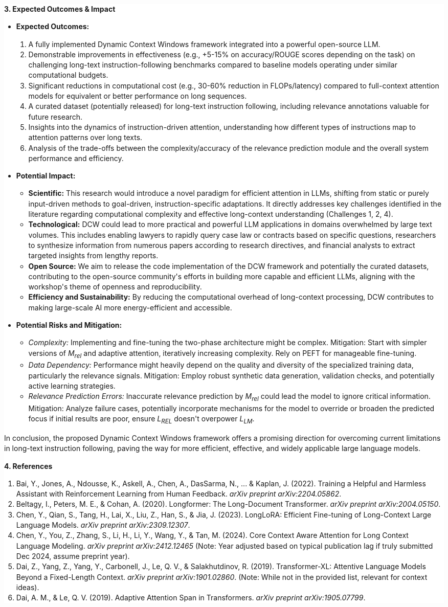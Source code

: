 **3. Expected Outcomes & Impact**

*   **Expected Outcomes:**
    1.  A fully implemented Dynamic Context Windows framework integrated into a powerful open-source LLM.
    2.  Demonstrable improvements in effectiveness (e.g., +5-15% on accuracy/ROUGE scores depending on the task) on challenging long-text instruction-following benchmarks compared to baseline models operating under similar computational budgets.
    3.  Significant reductions in computational cost (e.g., 30-60% reduction in FLOPs/latency) compared to full-context attention models for equivalent or better performance on long sequences.
    4.  A curated dataset (potentially released) for long-text instruction following, including relevance annotations valuable for future research.
    5.  Insights into the dynamics of instruction-driven attention, understanding how different types of instructions map to attention patterns over long texts.
    6.  Analysis of the trade-offs between the complexity/accuracy of the relevance prediction module and the overall system performance and efficiency.

*   **Potential Impact:**
    *   **Scientific:** This research would introduce a novel paradigm for efficient attention in LLMs, shifting from static or purely input-driven methods to goal-driven, instruction-specific adaptations. It directly addresses key challenges identified in the literature regarding computational complexity and effective long-context understanding (Challenges 1, 2, 4).
    *   **Technological:** DCW could lead to more practical and powerful LLM applications in domains overwhelmed by large text volumes. This includes enabling lawyers to rapidly query case law or contracts based on specific questions, researchers to synthesize information from numerous papers according to research directives, and financial analysts to extract targeted insights from lengthy reports.
    *   **Open Source:** We aim to release the code implementation of the DCW framework and potentially the curated datasets, contributing to the open-source community's efforts in building more capable and efficient LLMs, aligning with the workshop's theme of openness and reproducibility.
    *   **Efficiency and Sustainability:** By reducing the computational overhead of long-context processing, DCW contributes to making large-scale AI more energy-efficient and accessible.

*   **Potential Risks and Mitigation:**
    *   *Complexity:* Implementing and fine-tuning the two-phase architecture might be complex. Mitigation: Start with simpler versions of $M_{rel}$ and adaptive attention, iteratively increasing complexity. Rely on PEFT for manageable fine-tuning.
    *   *Data Dependency:* Performance might heavily depend on the quality and diversity of the specialized training data, particularly the relevance signals. Mitigation: Employ robust synthetic data generation, validation checks, and potentially active learning strategies.
    *   *Relevance Prediction Errors:* Inaccurate relevance prediction by $M_{rel}$ could lead the model to ignore critical information. Mitigation: Analyze failure cases, potentially incorporate mechanisms for the model to override or broaden the predicted focus if initial results are poor, ensure $L_{REL}$ doesn't overpower $L_{LM}$.

In conclusion, the proposed Dynamic Context Windows framework offers a promising direction for overcoming current limitations in long-text instruction following, paving the way for more efficient, effective, and widely applicable large language models.

**4. References**

1.  Bai, Y., Jones, A., Ndousse, K., Askell, A., Chen, A., DasSarma, N., ... & Kaplan, J. (2022). Training a Helpful and Harmless Assistant with Reinforcement Learning from Human Feedback. *arXiv preprint arXiv:2204.05862*.
2.  Beltagy, I., Peters, M. E., & Cohan, A. (2020). Longformer: The Long-Document Transformer. *arXiv preprint arXiv:2004.05150*.
3.  Chen, Y., Qian, S., Tang, H., Lai, X., Liu, Z., Han, S., & Jia, J. (2023). LongLoRA: Efficient Fine-tuning of Long-Context Large Language Models. *arXiv preprint arXiv:2309.12307*.
4.  Chen, Y., You, Z., Zhang, S., Li, H., Li, Y., Wang, Y., & Tan, M. (2024). Core Context Aware Attention for Long Context Language Modeling. *arXiv preprint arXiv:2412.12465* (Note: Year adjusted based on typical publication lag if truly submitted Dec 2024, assume preprint year).
5.  Dai, Z., Yang, Z., Yang, Y., Carbonell, J., Le, Q. V., & Salakhutdinov, R. (2019). Transformer-XL: Attentive Language Models Beyond a Fixed-Length Context. *arXiv preprint arXiv:1901.02860*. (Note: While not in the provided list, relevant for context ideas).
6.  Dai, A. M., & Le, Q. V. (2019). Adaptive Attention Span in Transformers. *arXiv preprint arXiv:1905.07799*.